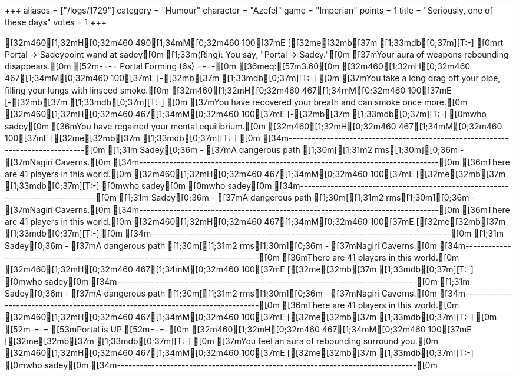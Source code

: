 +++
aliases = ["/logs/1729"]
category = "Humour"
character = "Azefel"
game = "Imperian"
points = 1
title = "Seriously, one of these days"
votes = 1
+++

[32m460[1;32mH[0;32m460 490[1;34mM[0;32m460 100[37mE [[32me[32mb[37m [1;33mdb[0;37m][T:-] [0mrt Portal -> Sadeypoint wand at sadey[0m
[1;33m(Ring): You say, "Portal -> Sadey."[0m
[37mYour aura of weapons rebounding disappears.[0m
[52m-=-= Portal Forming (6s) =-=-[0m
[36meq:[57m3.60[0m
[32m460[1;32mH[0;32m460 467[1;34mM[0;32m460 100[37mE [-[32mb[37m [1;33mdb[0;37m][T:-] [0m
[37mYou take a long drag off your pipe, filling your lungs with linseed smoke.[0m
[32m460[1;32mH[0;32m460 467[1;34mM[0;32m460 100[37mE [-[32mb[37m [1;33mdb[0;37m][T:-] [0m
[37mYou have recovered your breath and can smoke once more.[0m
[32m460[1;32mH[0;32m460 467[1;34mM[0;32m460 100[37mE [-[32mb[37m [1;33mdb[0;37m][T:-] [0mwho sadey[0m
[36mYou have regained your mental equilibrium.[0m
[32m460[1;32mH[0;32m460 467[1;34mM[0;32m460 100[37mE [[32me[32mb[37m [1;33mdb[0;37m][T:-] [0m
[34m-------------------------------------------------------------------------------[0m
[1;31m         Sadey[0;36m - [37mA dangerous path           [1;30m[[1;31m2 rms[1;30m][0;36m - [37mNagiri Caverns.[0m
[34m-------------------------------------------------------------------------------[0m
[36mThere are 41 players in this world.[0m
[32m460[1;32mH[0;32m460 467[1;34mM[0;32m460 100[37mE [[32me[32mb[37m [1;33mdb[0;37m][T:-] [0mwho sadey[0m
[0mwho sadey[0m
[34m-------------------------------------------------------------------------------[0m
[1;31m         Sadey[0;36m - [37mA dangerous path           [1;30m[[1;31m2 rms[1;30m][0;36m - [37mNagiri Caverns.[0m
[34m-------------------------------------------------------------------------------[0m
[36mThere are 41 players in this world.[0m
[32m460[1;32mH[0;32m460 467[1;34mM[0;32m460 100[37mE [[32me[32mb[37m [1;33mdb[0;37m][T:-] [0m
[34m-------------------------------------------------------------------------------[0m
[1;31m         Sadey[0;36m - [37mA dangerous path           [1;30m[[1;31m2 rms[1;30m][0;36m - [37mNagiri Caverns.[0m
[34m-------------------------------------------------------------------------------[0m
[36mThere are 41 players in this world.[0m
[32m460[1;32mH[0;32m460 467[1;34mM[0;32m460 100[37mE [[32me[32mb[37m [1;33mdb[0;37m][T:-] [0mwho sadey[0m
[34m-------------------------------------------------------------------------------[0m
[1;31m         Sadey[0;36m - [37mA dangerous path           [1;30m[[1;31m2 rms[1;30m][0;36m - [37mNagiri Caverns.[0m
[34m-------------------------------------------------------------------------------[0m
[36mThere are 41 players in this world.[0m
[32m460[1;32mH[0;32m460 467[1;34mM[0;32m460 100[37mE [[32me[32mb[37m [1;33mdb[0;37m][T:-] [0m
[52m-=-= [53mPortal is UP [52m=-=-[0m
[32m460[1;32mH[0;32m460 467[1;34mM[0;32m460 100[37mE [[32me[32mb[37m [1;33mdb[0;37m][T:-] [0m
[37mYou feel an aura of rebounding surround you.[0m
[32m460[1;32mH[0;32m460 467[1;34mM[0;32m460 100[37mE [[32me[32mb[37m [1;33mdb[0;37m][T:-] [0mwho sadey[0m
[34m-------------------------------------------------------------------------------[0m
